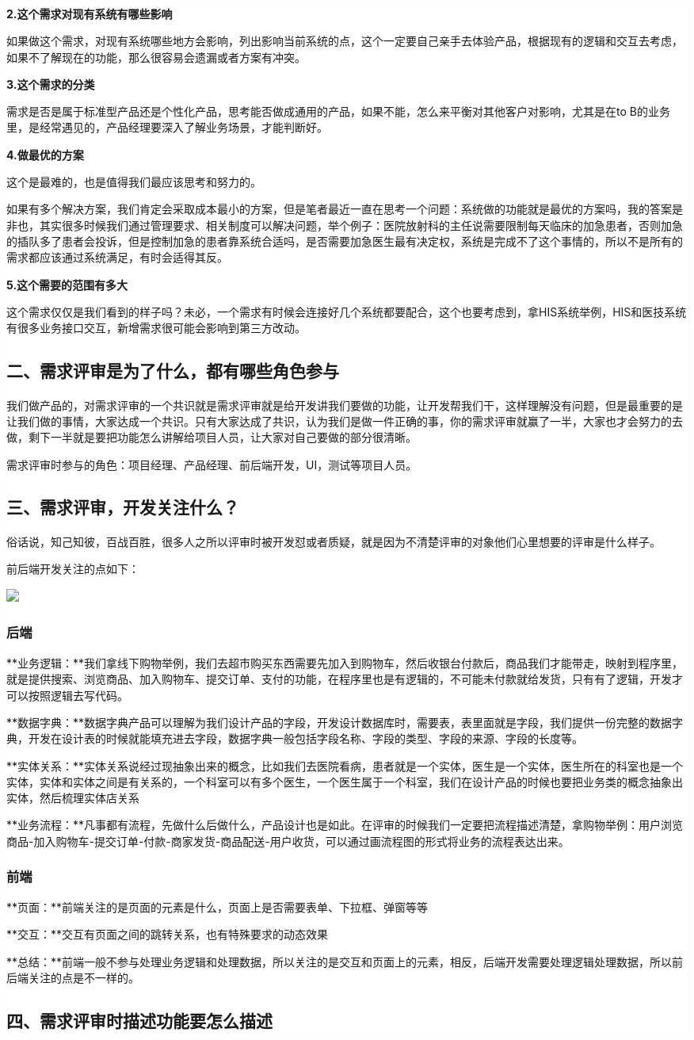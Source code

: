 **2.这个需求对现有系统有哪些影响**

如果做这个需求，对现有系统哪些地方会影响，列出影响当前系统的点，这个一定要自己亲手去体验产品，根据现有的逻辑和交互去考虑，如果不了解现在的功能，那么很容易会遗漏或者方案有冲突。

**3.这个需求的分类**

需求是否是属于标准型产品还是个性化产品，思考能否做成通用的产品，如果不能，怎么来平衡对其他客户对影响，尤其是在to B的业务里，是经常遇见的，产品经理要深入了解业务场景，才能判断好。

**4.做最优的方案**

这个是最难的，也是值得我们最应该思考和努力的。

如果有多个解决方案，我们肯定会采取成本最小的方案，但是笔者最近一直在思考一个问题：系统做的功能就是最优的方案吗，我的答案是非也，其实很多时候我们通过管理要求、相关制度可以解决问题，举个例子：医院放射科的主任说需要限制每天临床的加急患者，否则加急的插队多了患者会投诉，但是控制加急的患者靠系统合适吗，是否需要加急医生最有决定权，系统是完成不了这个事情的，所以不是所有的需求都应该通过系统满足，有时会适得其反。

**5.这个需要的范围有多大**

这个需求仅仅是我们看到的样子吗？未必，一个需求有时候会连接好几个系统都要配合，这个也要考虑到，拿HIS系统举例，HIS和医技系统有很多业务接口交互，新增需求很可能会影响到第三方改动。

## 二、需求评审是为了什么，都有哪些角色参与

我们做产品的，对需求评审的一个共识就是需求评审就是给开发讲我们要做的功能，让开发帮我们干，这样理解没有问题，但是最重要的是让我们做的事情，大家达成一个共识。只有大家达成了共识，认为我们是做一件正确的事，你的需求评审就赢了一半，大家也才会努力的去做，剩下一半就是要把功能怎么讲解给项目人员，让大家对自己要做的部分很清晰。

需求评审时参与的角色：项目经理、产品经理、前后端开发，UI，测试等项目人员。

## 三、需求评审，开发关注什么？

俗话说，知己知彼，百战百胜，很多人之所以评审时被开发怼或者质疑，就是因为不清楚评审的对象他们心里想要的评审是什么样子。

前后端开发关注的点如下：

![](https://image.woshipm.com/wp-files/2021/12/9c80gj5gAt8K7h8rKMfw.png)

### 后端

**业务逻辑：**我们拿线下购物举例，我们去超市购买东西需要先加入到购物车，然后收银台付款后，商品我们才能带走，映射到程序里，就是提供搜索、浏览商品、加入购物车、提交订单、支付的功能，在程序里也是有逻辑的，不可能未付款就给发货，只有有了逻辑，开发才可以按照逻辑去写代码。

**数据字典：**数据字典产品可以理解为我们设计产品的字段，开发设计数据库时，需要表，表里面就是字段，我们提供一份完整的数据字典，开发在设计表的时候就能填充进去字段，数据字典一般包括字段名称、字段的类型、字段的来源、字段的长度等。

**实体关系：**实体关系说经过现抽象出来的概念，比如我们去医院看病，患者就是一个实体，医生是一个实体，医生所在的科室也是一个实体，实体和实体之间是有关系的，一个科室可以有多个医生，一个医生属于一个科室，我们在设计产品的时候也要把业务类的概念抽象出实体，然后梳理实体店关系

**业务流程：**凡事都有流程，先做什么后做什么，产品设计也是如此。在评审的时候我们一定要把流程描述清楚，拿购物举例：用户浏览商品-加入购物车-提交订单-付款-商家发货-商品配送-用户收货，可以通过画流程图的形式将业务的流程表达出来。

### 前端

**页面：**前端关注的是页面的元素是什么，页面上是否需要表单、下拉框、弹窗等等

**交互：**交互有页面之间的跳转关系，也有特殊要求的动态效果

**总结：**前端一般不参与处理业务逻辑和处理数据，所以关注的是交互和页面上的元素，相反，后端开发需要处理逻辑处理数据，所以前后端关注的点是不一样的。

## 四、需求评审时描述功能要怎么描述
